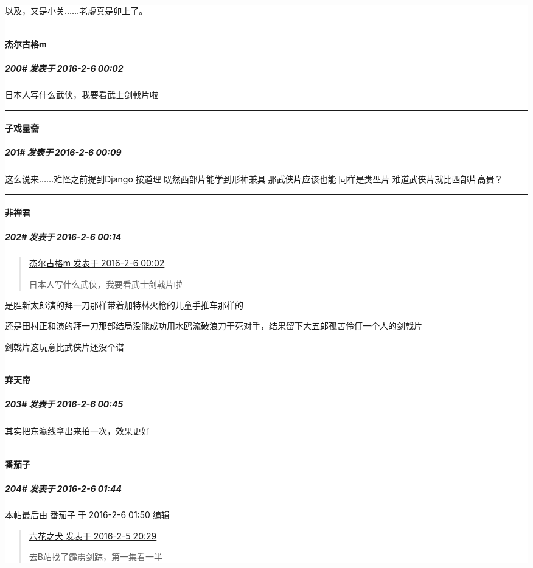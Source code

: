 
以及，又是小关……老虚真是卯上了。


-----

####  杰尔古格m  
##### 200#       发表于 2016-2-6 00:02


日本人写什么武侠，我要看武士剑戟片啦


-----

####  子戏星斋  
##### 201#       发表于 2016-2-6 00:09


这么说来……难怪之前提到Django
按道理 既然西部片能学到形神兼具 那武侠片应该也能 同样是类型片 难道武侠片就比西部片高贵？


-----

####  非禅君  
##### 202#       发表于 2016-2-6 00:14


<blockquote><a href="httphttps://bbs.saraba1st.com/2b/forum.php?mod=redirect&amp;goto=findpost&amp;pid=31503826&amp;ptid=1210441" target="_blank">杰尔古格m 发表于 2016-2-6 00:02</a>

日本人写什么武侠，我要看武士剑戟片啦</blockquote>
是胜新太郎演的拜一刀那样带着加特林火枪的儿童手推车那样的

还是田村正和演的拜一刀那部结局没能成功用水鸥流破浪刀干死对手，结果留下大五郎孤苦伶仃一个人的剑戟片

剑戟片这玩意比武侠片还没个谱


-----

####  弃天帝  
##### 203#       发表于 2016-2-6 00:45


其实把东瀛线拿出来拍一次，效果更好


-----

####  番茄子  
##### 204#       发表于 2016-2-6 01:44


 本帖最后由 番茄子 于 2016-2-6 01:50 编辑 
<blockquote><a href="httphttps://bbs.saraba1st.com/2b/forum.php?mod=redirect&amp;goto=findpost&amp;pid=31502451&amp;ptid=1210441" target="_blank">六花之犬 发表于 2016-2-5 20:29</a>

去B站找了霹雳剑踪，第一集看一半
